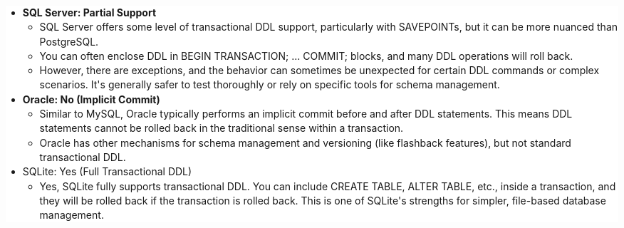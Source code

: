 * **SQL Server: Partial Support**
  * SQL Server offers some level of transactional DDL support, particularly with SAVEPOINTs, but it can be more nuanced than PostgreSQL.
  * You can often enclose DDL in BEGIN TRANSACTION; ... COMMIT; blocks, and many DDL operations will roll back.
  * However, there are exceptions, and the behavior can sometimes be unexpected for certain DDL commands or complex scenarios. It's generally safer to test thoroughly or rely on specific tools for schema management.
* **Oracle: No (Implicit Commit)**
  * Similar to MySQL, Oracle typically performs an implicit commit before and after DDL statements. This means DDL statements cannot be rolled back in the traditional sense within a transaction.
  * Oracle has other mechanisms for schema management and versioning (like flashback features), but not standard transactional DDL.
* SQLite: Yes (Full Transactional DDL)
  * Yes, SQLite fully supports transactional DDL. You can include CREATE TABLE, ALTER TABLE, etc., inside a transaction, and they will be rolled back if the transaction is rolled back. This is one of SQLite's strengths for simpler, file-based database management.

